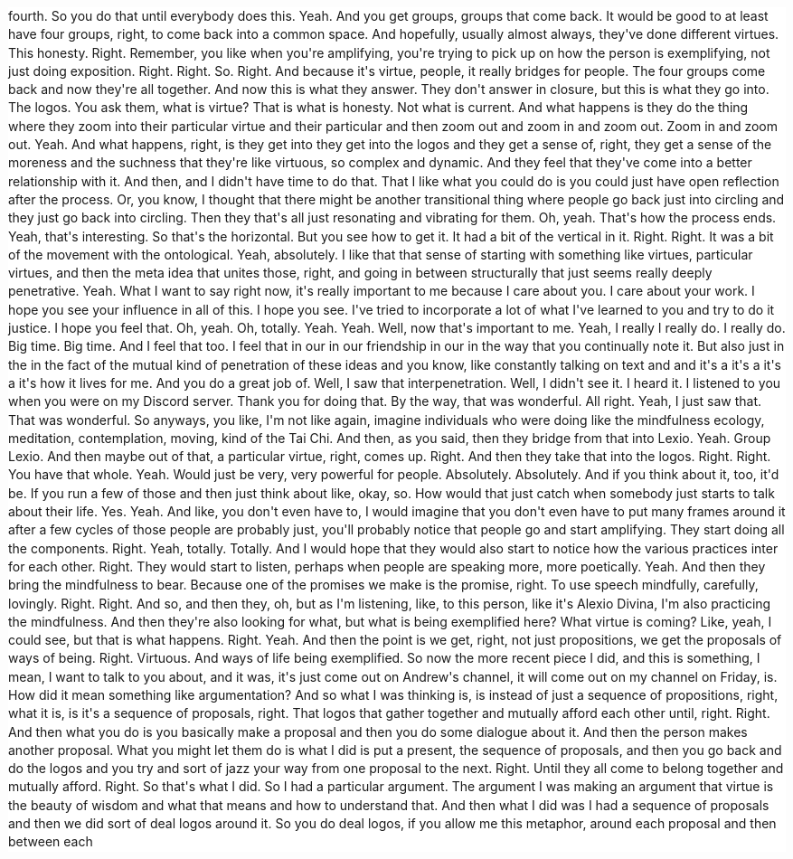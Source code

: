 fourth. So you do that until everybody does this. Yeah. And you get groups, groups that come back. It would be good to at least have four groups, right, to come back into a common space. And hopefully, usually almost always, they've done different virtues. This honesty. Right. Remember, you like when you're amplifying, you're trying to pick up on how the person is exemplifying, not just doing exposition. Right. Right. So. Right. And because it's virtue, people, it really bridges for people. The four groups come back and now they're all together. And now this is what they answer. They don't answer in closure, but this is what they go into. The logos. You ask them, what is virtue? That is what is honesty. Not what is current. And what happens is they do the thing where they zoom into their particular virtue and their particular and then zoom out and zoom in and zoom out. Zoom in and zoom out. Yeah. And what happens, right, is they get into they get into the logos and they get a sense of, right, they get a sense of the moreness and the suchness that they're like virtuous, so complex and dynamic. And they feel that they've come into a better relationship with it. And then, and I didn't have time to do that. That I like what you could do is you could just have open reflection after the process. Or, you know, I thought that there might be another transitional thing where people go back just into circling and they just go back into circling. Then they that's all just resonating and vibrating for them. Oh, yeah. That's how the process ends. Yeah, that's interesting. So that's the horizontal. But you see how to get it. It had a bit of the vertical in it. Right. Right. It was a bit of the movement with the ontological. Yeah, absolutely. I like that that sense of starting with something like virtues, particular virtues, and then the meta idea that unites those, right, and going in between structurally that just seems really deeply penetrative. Yeah. What I want to say right now, it's really important to me because I care about you. I care about your work. I hope you see your influence in all of this. I hope you see. I've tried to incorporate a lot of what I've learned to you and try to do it justice. I hope you feel that. Oh, yeah. Oh, totally. Yeah. Yeah. Well, now that's important to me. Yeah, I really I really do. I really do. Big time. Big time. And I feel that too. I feel that in our in our friendship in our in the way that you continually note it. But also just in the in the fact of the mutual kind of penetration of these ideas and you know, like constantly talking on text and and it's a it's a it's a it's how it lives for me. And you do a great job of. Well, I saw that interpenetration. Well, I didn't see it. I heard it. I listened to you when you were on my Discord server. Thank you for doing that. By the way, that was wonderful. All right. Yeah, I just saw that. That was wonderful. So anyways, you like, I'm not like again, imagine individuals who were doing like the mindfulness ecology, meditation, contemplation, moving, kind of the Tai Chi. And then, as you said, then they bridge from that into Lexio. Yeah. Group Lexio. And then maybe out of that, a particular virtue, right, comes up. Right. And then they take that into the logos. Right. Right. You have that whole. Yeah. Would just be very, very powerful for people. Absolutely. Absolutely. And if you think about it, too, it'd be. If you run a few of those and then just think about like, okay, so. How would that just catch when somebody just starts to talk about their life. Yes. Yeah. And like, you don't even have to, I would imagine that you don't even have to put many frames around it after a few cycles of those people are probably just, you'll probably notice that people go and start amplifying. They start doing all the components. Right. Yeah, totally. Totally. And I would hope that they would also start to notice how the various practices inter for each other. Right. They would start to listen, perhaps when people are speaking more, more poetically. Yeah. And then they bring the mindfulness to bear. Because one of the promises we make is the promise, right. To use speech mindfully, carefully, lovingly. Right. Right. And so, and then they, oh, but as I'm listening, like, to this person, like it's Alexio Divina, I'm also practicing the mindfulness. And then they're also looking for what, but what is being exemplified here? What virtue is coming? Like, yeah, I could see, but that is what happens. Right. Yeah. And then the point is we get, right, not just propositions, we get the proposals of ways of being. Right. Virtuous. And ways of life being exemplified. So now the more recent piece I did, and this is something, I mean, I want to talk to you about, and it was, it's just come out on Andrew's channel, it will come out on my channel on Friday, is. How did it mean something like argumentation? And so what I was thinking is, is instead of just a sequence of propositions, right, what it is, is it's a sequence of proposals, right. That logos that gather together and mutually afford each other until, right. Right. And then what you do is you basically make a proposal and then you do some dialogue about it. And then the person makes another proposal. What you might let them do is what I did is put a present, the sequence of proposals, and then you go back and do the logos and you try and sort of jazz your way from one proposal to the next. Right. Until they all come to belong together and mutually afford. Right. So that's what I did. So I had a particular argument. The argument I was making an argument that virtue is the beauty of wisdom and what that means and how to understand that. And then what I did was I had a sequence of proposals and then we did sort of deal logos around it. So you do deal logos, if you allow me this metaphor, around each proposal and then between each